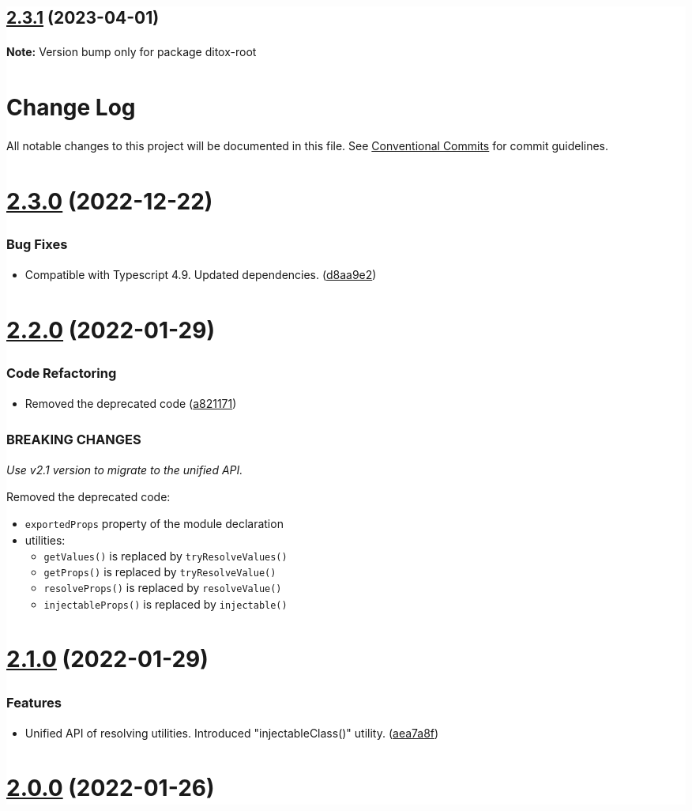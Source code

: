## [2.3.1](https://github.com/mnasyrov/ditox/compare/v2.3.0...v2.3.1) (2023-04-01)

**Note:** Version bump only for package ditox-root

# Change Log

All notable changes to this project will be documented in this file. See
[Conventional Commits](https://conventionalcommits.org) for commit guidelines.

# [2.3.0](https://github.com/mnasyrov/ditox/compare/v2.2.0...v2.3.0) (2022-12-22)

### Bug Fixes

- Compatible with Typescript 4.9. Updated dependencies.
  ([d8aa9e2](https://github.com/mnasyrov/ditox/commit/d8aa9e2a4a665d6e14f3581c652feb6ad01b71d8))

# [2.2.0](https://github.com/mnasyrov/ditox/compare/v2.1.0...v2.2.0) (2022-01-29)

### Code Refactoring

- Removed the deprecated code
  ([a821171](https://github.com/mnasyrov/ditox/commit/a821171e5de011b82f4f1aedbe91f3f6d2ef6360))

### BREAKING CHANGES

_Use v2.1 version to migrate to the unified API._

Removed the deprecated code:

- `exportedProps` property of the module declaration
- utilities:
  - `getValues()` is replaced by `tryResolveValues()`
  - `getProps()` is replaced by `tryResolveValue()`
  - `resolveProps()` is replaced by `resolveValue()`
  - `injectableProps()` is replaced by `injectable()`

# [2.1.0](https://github.com/mnasyrov/ditox/compare/v2.0.0...v2.1.0) (2022-01-29)

### Features

- Unified API of resolving utilities. Introduced "injectableClass()" utility.
  ([aea7a8f](https://github.com/mnasyrov/ditox/commit/aea7a8fdedae079e8bad86f8556669ab3257197a))

# [2.0.0](https://github.com/mnasyrov/ditox/compare/v1.4.2...v2.0.0) (2022-01-26)
